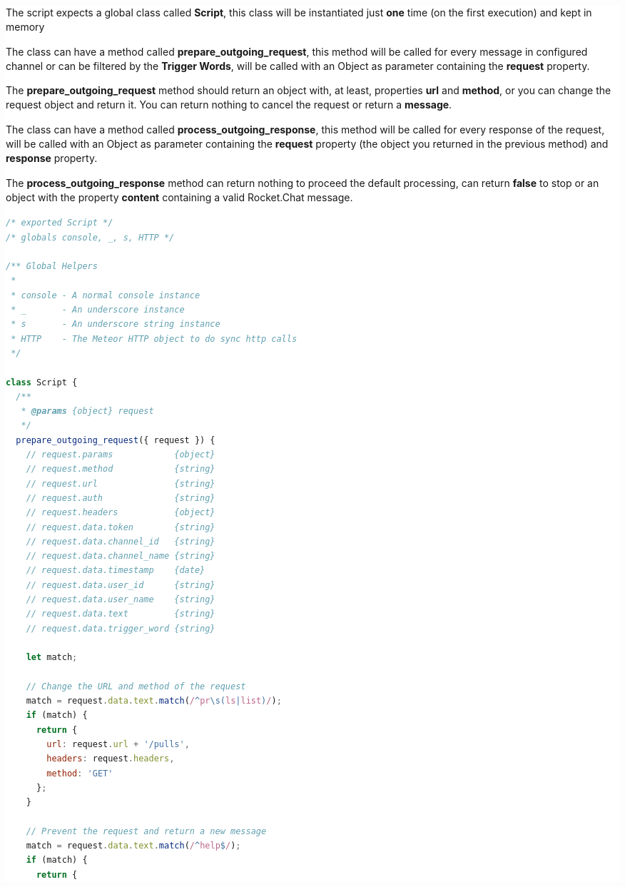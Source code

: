 The script expects a global class called **Script**, this class will be instantiated just **one** time (on the first execution) and kept in memory

The class can have a method called **prepare_outgoing_request**, this method will be called for every message in configured channel or can be filtered by the **Trigger Words**, will be called with an Object as parameter containing the **request** property.

The **prepare_outgoing_request** method should return an object with, at least, properties **url** and **method**, or you can change the request object and return it. You can return nothing to cancel the request or return a **message**.

The class can have a method called **process_outgoing_response**, this method will be called for every response of the request, will be called with an Object as parameter containing the **request** property (the object you returned in the previous method) and **response** property.

The **process_outgoing_response** method can return nothing to proceed the default processing, can return **false** to stop or an object with the property **content** containing a valid Rocket.Chat message.

```javascript
/* exported Script */
/* globals console, _, s, HTTP */

/** Global Helpers
 * 
 * console - A normal console instance
 * _       - An underscore instance
 * s       - An underscore string instance
 * HTTP    - The Meteor HTTP object to do sync http calls
 */

class Script {
  /**
   * @params {object} request
   */
  prepare_outgoing_request({ request }) {
    // request.params            {object}
    // request.method            {string}
    // request.url               {string}
    // request.auth              {string}
    // request.headers           {object}
    // request.data.token        {string}
    // request.data.channel_id   {string}
    // request.data.channel_name {string}
    // request.data.timestamp    {date}
    // request.data.user_id      {string}
    // request.data.user_name    {string}
    // request.data.text         {string}
    // request.data.trigger_word {string}

    let match;

    // Change the URL and method of the request
    match = request.data.text.match(/^pr\s(ls|list)/);
    if (match) {
      return {
        url: request.url + '/pulls',
        headers: request.headers,
        method: 'GET'
      };
    }

    // Prevent the request and return a new message
    match = request.data.text.match(/^help$/);
    if (match) {
      return {
```
